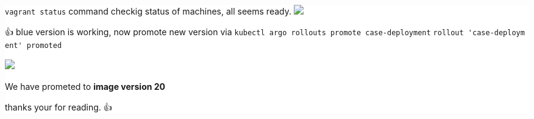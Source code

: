```vagrant status``` command checkig status of machines, all seems ready.
![](./images/media/image43.png)

:thumbsup: blue version is working, now promote new version via 
``kubectl argo rollouts promote case-deployment``
``rollout 'case-deployment' promoted``

![](./images/media/image44.png)

We have prometed to **image version 20**

thanks your for reading. :thumbsup:





